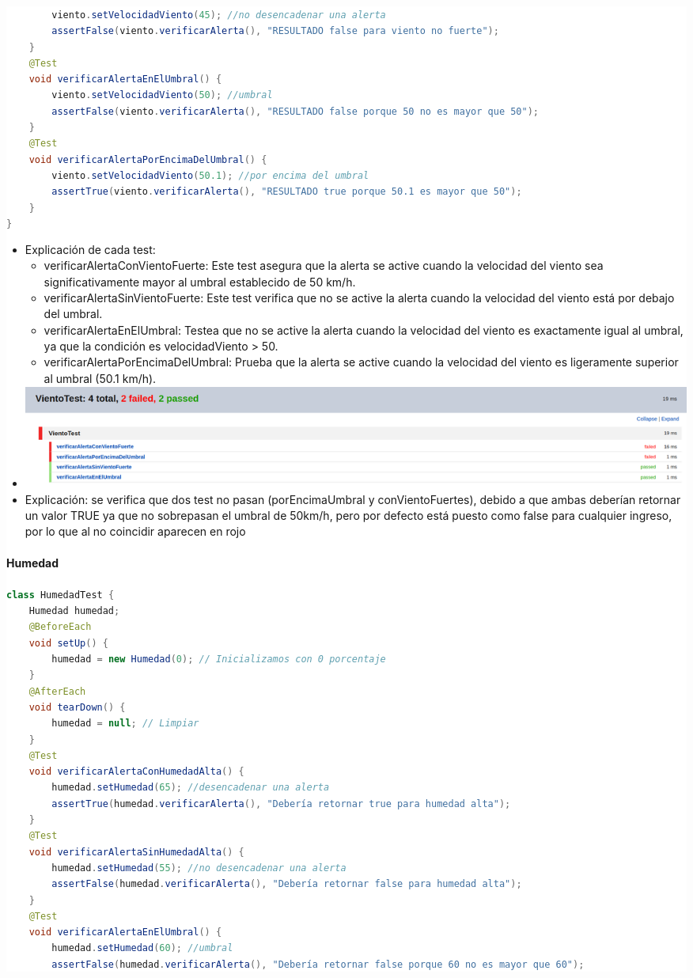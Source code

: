 ```java
        viento.setVelocidadViento(45); //no desencadenar una alerta
        assertFalse(viento.verificarAlerta(), "RESULTADO false para viento no fuerte");
    }
    @Test
    void verificarAlertaEnElUmbral() {
        viento.setVelocidadViento(50); //umbral
        assertFalse(viento.verificarAlerta(), "RESULTADO false porque 50 no es mayor que 50");
    }
    @Test
    void verificarAlertaPorEncimaDelUmbral() {
        viento.setVelocidadViento(50.1); //por encima del umbral
        assertTrue(viento.verificarAlerta(), "RESULTADO true porque 50.1 es mayor que 50");
    }
}
```  
- Explicación de cada test:
    - verificarAlertaConVientoFuerte: Este test asegura que la alerta se active cuando la velocidad del viento sea significativamente mayor al umbral establecido de 50 km/h.
    - verificarAlertaSinVientoFuerte: Este test verifica que no se active la alerta cuando la velocidad del viento está por debajo del umbral.
    - verificarAlertaEnElUmbral: Testea que no se active la alerta cuando la velocidad del viento es exactamente igual al umbral, ya que la condición es velocidadViento > 50.
    - verificarAlertaPorEncimaDelUmbral: Prueba que la alerta se active cuando la velocidad del viento es ligeramente superior al umbral (50.1 km/h).
- ![test_viento_](Image/test_viento_.png)
- Explicación: se verifica que dos test no pasan (porEncimaUmbral y conVientoFuertes), debido a que ambas deberían retornar un valor TRUE ya que no sobrepasan el umbral de 50km/h, pero por defecto está puesto como false para cualquier ingreso, por lo que al no coincidir aparecen en rojo
#### Humedad
```java
class HumedadTest {
    Humedad humedad;
    @BeforeEach
    void setUp() {
        humedad = new Humedad(0); // Inicializamos con 0 porcentaje
    }
    @AfterEach
    void tearDown() {
        humedad = null; // Limpiar
    }
    @Test
    void verificarAlertaConHumedadAlta() {
        humedad.setHumedad(65); //desencadenar una alerta
        assertTrue(humedad.verificarAlerta(), "Debería retornar true para humedad alta");
    }
    @Test
    void verificarAlertaSinHumedadAlta() {
        humedad.setHumedad(55); //no desencadenar una alerta
        assertFalse(humedad.verificarAlerta(), "Debería retornar false para humedad alta");
    }
    @Test
    void verificarAlertaEnElUmbral() {
        humedad.setHumedad(60); //umbral
        assertFalse(humedad.verificarAlerta(), "Debería retornar false porque 60 no es mayor que 60");
```